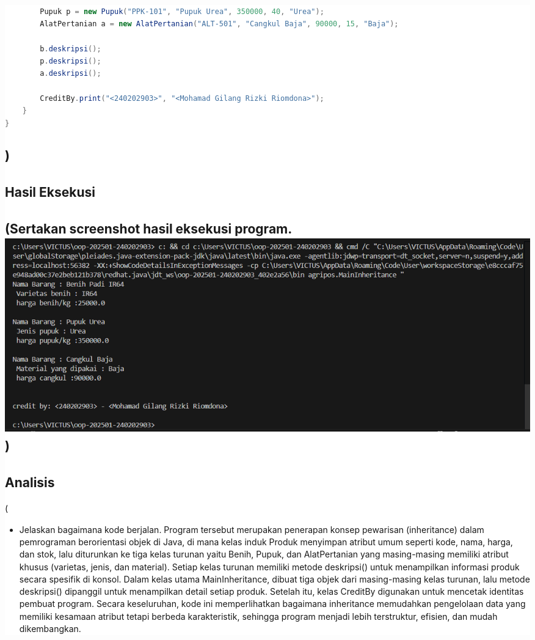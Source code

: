 ```java
        Pupuk p = new Pupuk("PPK-101", "Pupuk Urea", 350000, 40, "Urea");
        AlatPertanian a = new AlatPertanian("ALT-501", "Cangkul Baja", 90000, 15, "Baja");

        b.deskripsi();
        p.deskripsi();
        a.deskripsi();

        CreditBy.print("<240202903>", "<Mohamad Gilang Rizki Riomdona>");
    }
}

```
)
---

## Hasil Eksekusi
(Sertakan screenshot hasil eksekusi program.  
![Screenshot hasil](screenshots/Hasil.png)
)
---

## Analisis
(
- Jelaskan bagaimana kode berjalan.
   Program tersebut merupakan penerapan konsep pewarisan (inheritance) dalam pemrograman berorientasi objek di Java, di mana kelas induk Produk menyimpan atribut umum seperti kode, nama, harga, dan stok, lalu diturunkan ke tiga kelas turunan yaitu Benih, Pupuk, dan AlatPertanian yang masing-masing memiliki atribut khusus (varietas, jenis, dan material). Setiap kelas turunan memiliki metode deskripsi() untuk menampilkan informasi produk secara spesifik di konsol. Dalam kelas utama MainInheritance, dibuat tiga objek dari masing-masing kelas turunan, lalu metode deskripsi() dipanggil untuk menampilkan detail setiap produk. Setelah itu, kelas CreditBy digunakan untuk mencetak identitas pembuat program. Secara keseluruhan, kode ini memperlihatkan bagaimana inheritance memudahkan pengelolaan data yang memiliki kesamaan atribut tetapi berbeda karakteristik, sehingga program menjadi lebih terstruktur, efisien, dan mudah dikembangkan.
